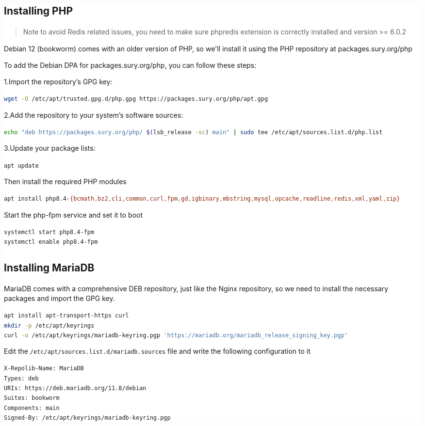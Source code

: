 ## Installing PHP

> Note to avoid Redis related issues, you need to make sure phpredis extension is correctly installed and version >= 6.0.2

Debian 12 (bookworm) comes with an older version of PHP, so we'll install it using the PHP repository at packages.sury.org/php

To add the Debian DPA for packages.sury.org/php, you can follow these steps:

1.Import the repository’s GPG key:

```bash
wget -O /etc/apt/trusted.gpg.d/php.gpg https://packages.sury.org/php/apt.gpg
```

2.Add the repository to your system’s software sources:

```bash
echo "deb https://packages.sury.org/php/ $(lsb_release -sc) main" | sudo tee /etc/apt/sources.list.d/php.list
```

3.Update your package lists:

```bash
apt update
```

Then install the required PHP modules

```bash
apt install php8.4-{bcmath,bz2,cli,common,curl,fpm,gd,igbinary,mbstring,mysql,opcache,readline,redis,xml,yaml,zip}
```

Start the php-fpm service and set it to boot

```bash
systemctl start php8.4-fpm
systemctl enable php8.4-fpm
```

## Installing MariaDB

MariaDB comes with a comprehensive DEB repository, just like the Nginx repository, so we need to install the necessary packages and import the GPG key.

```bash
apt install apt-transport-https curl
mkdir -p /etc/apt/keyrings
curl -o /etc/apt/keyrings/mariadb-keyring.pgp 'https://mariadb.org/mariadb_release_signing_key.pgp'
```

Edit the `/etc/apt/sources.list.d/mariadb.sources` file and write the following configuration to it

```
X-Repolib-Name: MariaDB
Types: deb
URIs: https://deb.mariadb.org/11.8/debian
Suites: bookworm
Components: main
Signed-By: /etc/apt/keyrings/mariadb-keyring.pgp
```

